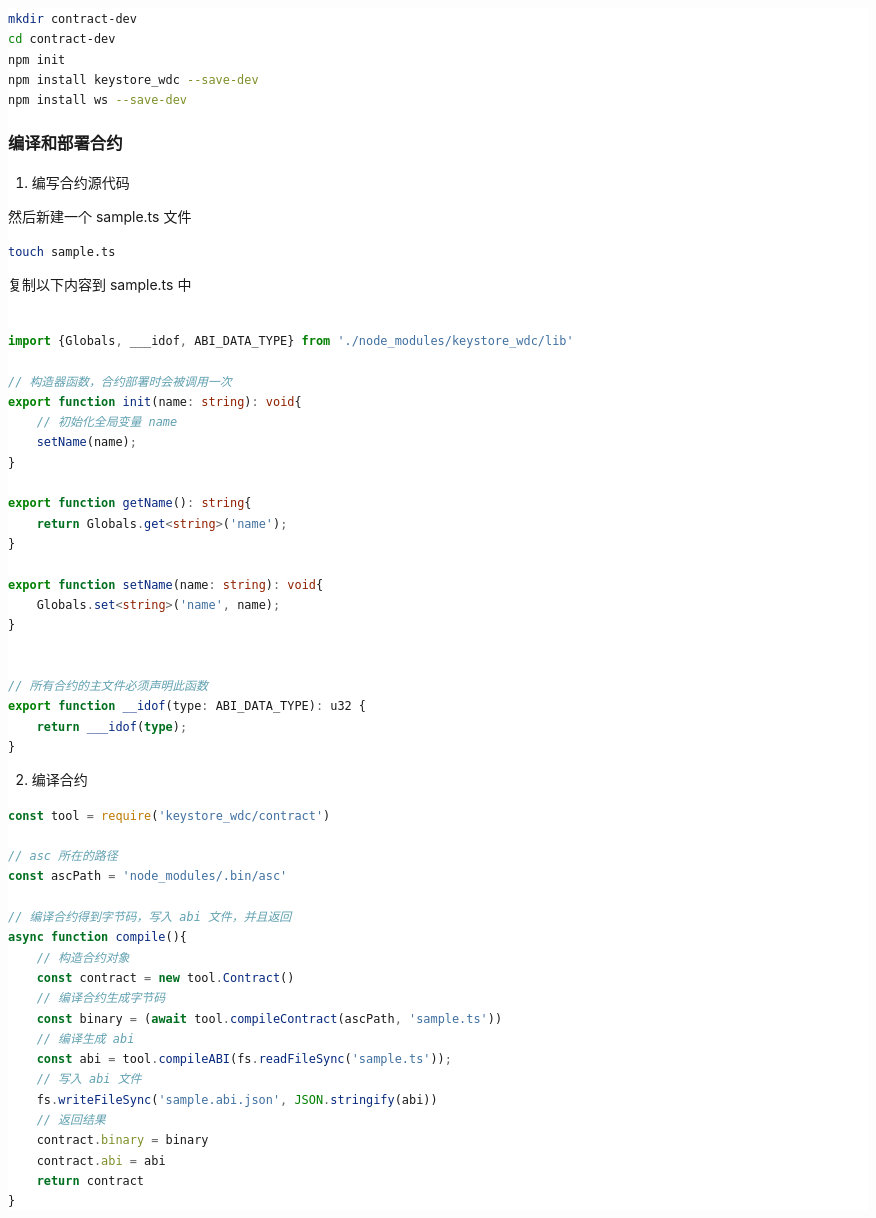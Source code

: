 ```sh
mkdir contract-dev
cd contract-dev
npm init
npm install keystore_wdc --save-dev
npm install ws --save-dev
```

### 编译和部署合约

1. 编写合约源代码

然后新建一个 sample.ts 文件

```sh
touch sample.ts
```

复制以下内容到 sample.ts 中

```typescript

import {Globals, ___idof, ABI_DATA_TYPE} from './node_modules/keystore_wdc/lib'

// 构造器函数，合约部署时会被调用一次
export function init(name: string): void{
    // 初始化全局变量 name
    setName(name);
}

export function getName(): string{
    return Globals.get<string>('name');
}

export function setName(name: string): void{
    Globals.set<string>('name', name);
}

 
// 所有合约的主文件必须声明此函数
export function __idof(type: ABI_DATA_TYPE): u32 {
    return ___idof(type);
}
```

2. 编译合约

```js
const tool = require('keystore_wdc/contract')

// asc 所在的路径
const ascPath = 'node_modules/.bin/asc'

// 编译合约得到字节码，写入 abi 文件，并且返回
async function compile(){
    // 构造合约对象
    const contract = new tool.Contract()
    // 编译合约生成字节码
    const binary = (await tool.compileContract(ascPath, 'sample.ts'))
    // 编译生成 abi
    const abi = tool.compileABI(fs.readFileSync('sample.ts'));  
    // 写入 abi 文件
    fs.writeFileSync('sample.abi.json', JSON.stringify(abi))
    // 返回结果
    contract.binary = binary
    contract.abi = abi
    return contract
}
```